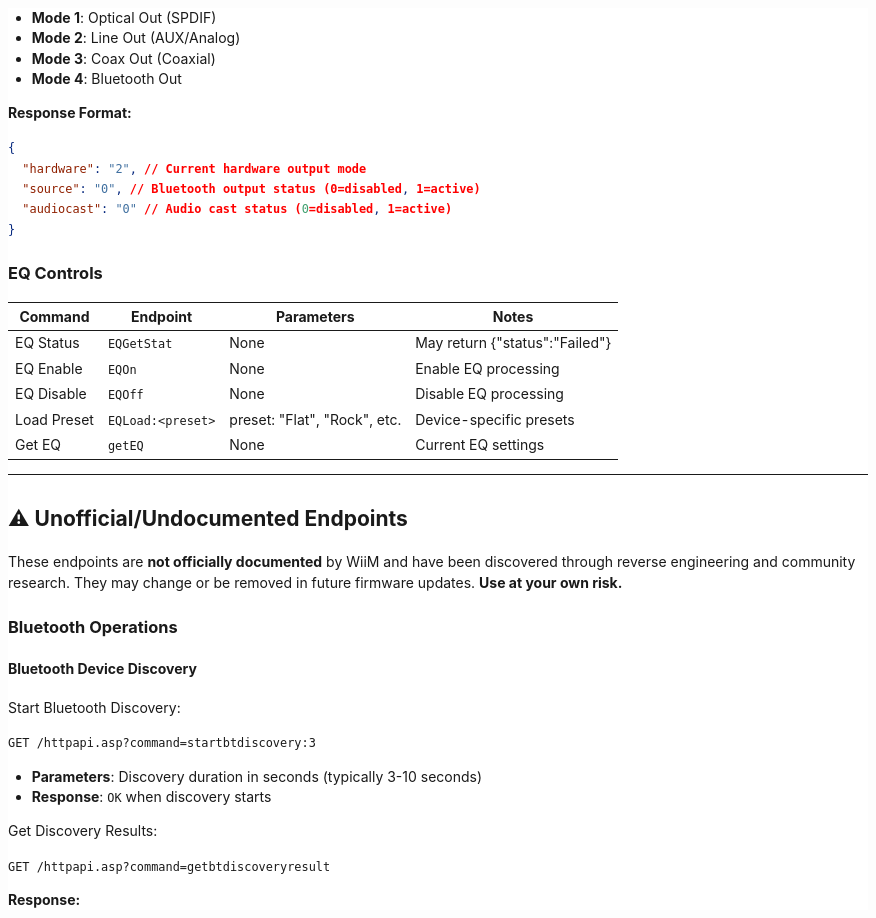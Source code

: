 - **Mode 1**: Optical Out (SPDIF)
- **Mode 2**: Line Out (AUX/Analog)
- **Mode 3**: Coax Out (Coaxial)
- **Mode 4**: Bluetooth Out

**Response Format:**

```json
{
  "hardware": "2", // Current hardware output mode
  "source": "0", // Bluetooth output status (0=disabled, 1=active)
  "audiocast": "0" // Audio cast status (0=disabled, 1=active)
}
```

### **EQ Controls**

| Command     | Endpoint          | Parameters                   | Notes                          |
| ----------- | ----------------- | ---------------------------- | ------------------------------ |
| EQ Status   | `EQGetStat`       | None                         | May return {"status":"Failed"} |
| EQ Enable   | `EQOn`            | None                         | Enable EQ processing           |
| EQ Disable  | `EQOff`           | None                         | Disable EQ processing          |
| Load Preset | `EQLoad:<preset>` | preset: "Flat", "Rock", etc. | Device-specific presets        |
| Get EQ      | `getEQ`           | None                         | Current EQ settings            |

---

## ⚠️ **Unofficial/Undocumented Endpoints**

These endpoints are **not officially documented** by WiiM and have been discovered through reverse engineering and community research. They may change or be removed in future firmware updates. **Use at your own risk.**

### **Bluetooth Operations**

#### **Bluetooth Device Discovery**

Start Bluetooth Discovery:

```
GET /httpapi.asp?command=startbtdiscovery:3
```

- **Parameters**: Discovery duration in seconds (typically 3-10 seconds)
- **Response**: `OK` when discovery starts

Get Discovery Results:

```
GET /httpapi.asp?command=getbtdiscoveryresult
```

**Response:**
